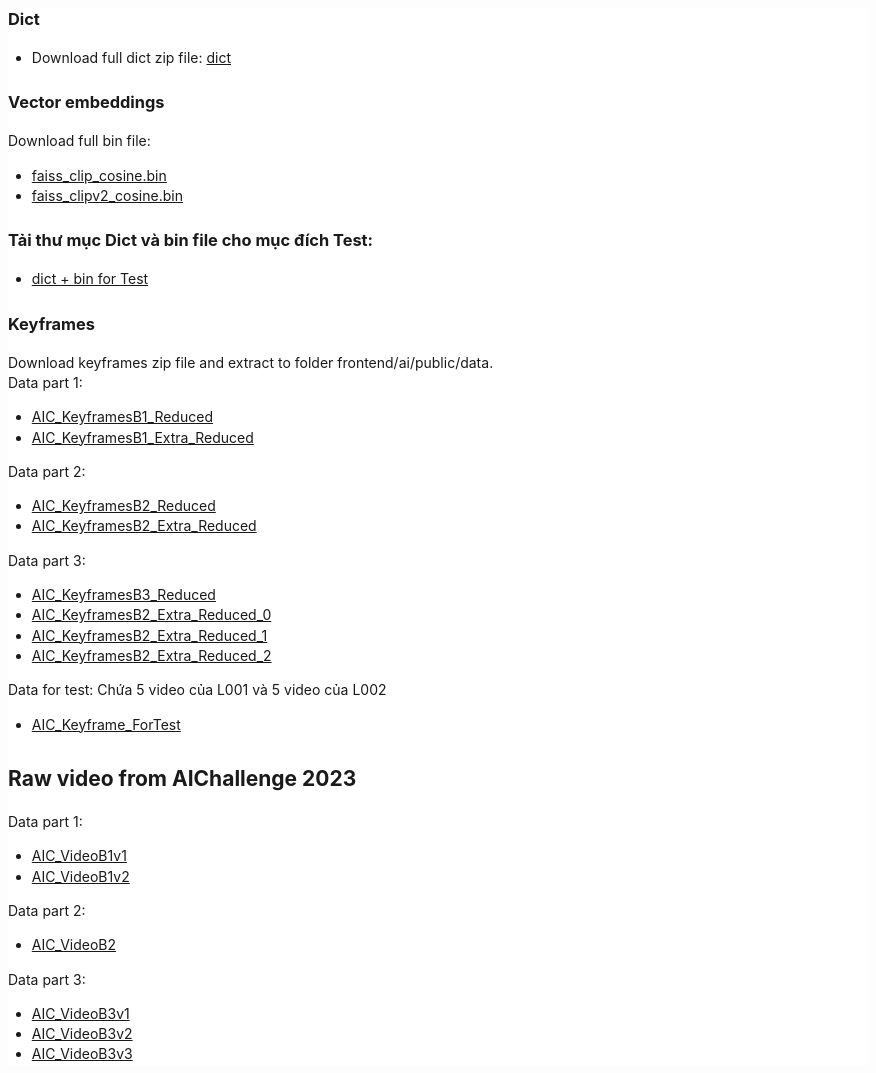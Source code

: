### Dict
- Download full dict zip file: [dict](https://drive.google.com/file/d/1pjArVhbXljkpCLpFGg71rh2yzwXGeJWi/view?usp=sharing)

### Vector embeddings
Download full bin file: 
   - [faiss_clip_cosine.bin](https://drive.google.com/file/d/1_3Z-iR5b3cT-QAfY6u1oUf9__YNju4m1/view?usp=sharing)
   - [faiss_clipv2_cosine.bin](https://drive.google.com/file/d/1CZDLrRlOK7jmvTc-p6jARR4BA6PSA61M/view?usp=sharing)

### Tải thư mục Dict và bin file cho mục đích Test:
   - [dict + bin for Test](https://drive.google.com/drive/folders/1hsaxCRpljnMcua28MKr-p-n27TFPS0He?usp=drive_link)

### Keyframes
Download keyframes zip file and extract to folder frontend/ai/public/data.\
Data part 1:
   - [AIC_KeyframesB1_Reduced](https://www.kaggle.com/datasets/khitrnhxun/aic-keyframesb1-reduced)
   - [AIC_KeyframesB1_Extra_Reduced](https://www.kaggle.com/datasets/khitrnhxun/aic-keyframesb1-extra-reduced)

Data part 2:
   - [AIC_KeyframesB2_Reduced](https://www.kaggle.com/datasets/khitrnhxun/aic-keyframesb2-reduced)
   - [AIC_KeyframesB2_Extra_Reduced](https://www.kaggle.com/datasets/khitrnhxun/aic-keyframesb2-extra-reduced)

Data part 3:
   - [AIC_KeyframesB3_Reduced](https://www.kaggle.com/datasets/khitrnhxun/aic-keyframesb3-reduced)
   - [AIC_KeyframesB2_Extra_Reduced_0](https://www.kaggle.com/code/khitrnhxun/aic-keyframesb3-extra-reduced-notebook-0)
   - [AIC_KeyframesB2_Extra_Reduced_1](https://www.kaggle.com/code/khitrnhxun/aic-keyframesb3-extra-reduced-notebook-1)
   - [AIC_KeyframesB2_Extra_Reduced_2](https://www.kaggle.com/code/khitrnhxun/aic-keyframesb3-extra-reduced-notebook-2)

Data for test: Chứa 5 video của L001 và 5 video của L002
   - [AIC_Keyframe_ForTest](https://drive.google.com/drive/folders/1bfOq0HwP4LThJTWgu0ZhGCmKNt153F7M?usp=drive_link)

## Raw video from AIChallenge 2023
Data part 1:
   - [AIC_VideoB1v1](https://www.kaggle.com/datasets/superheroinmordenday/c00-vidieo)
   - [AIC_VideoB1v2](https://www.kaggle.com/datasets/khitrnhxun/aic-videob1v2)

Data part 2:
   - [AIC_VideoB2](https://www.kaggle.com/datasets/superheroinmordenday/aic-vidieob1v2)

Data part 3:
   - [AIC_VideoB3v1](https://www.kaggle.com/datasets/khitrnhxun/aic-videob3-0)
   - [AIC_VideoB3v2](https://www.kaggle.com/datasets/superheroinmordenday/aic-b2-v3)
   - [AIC_VideoB3v3](https://www.kaggle.com/datasets/nguynlngnamanh/aic-videob3-2)
